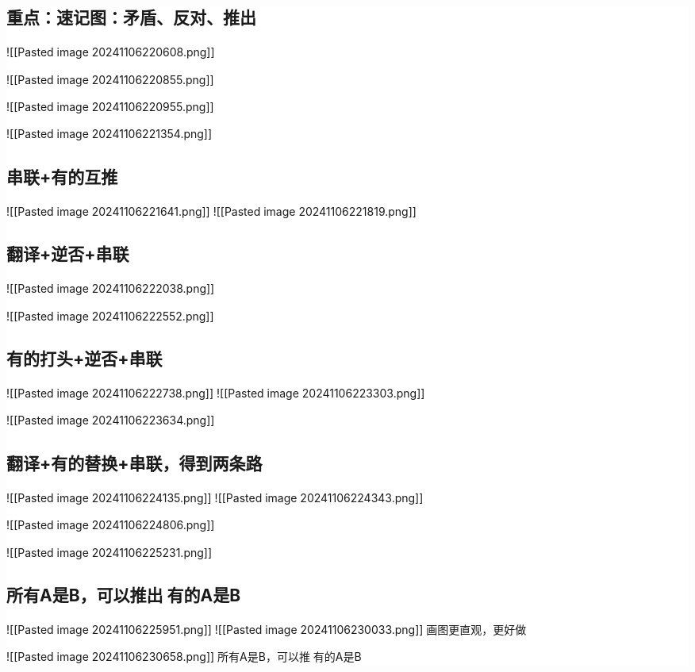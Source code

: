 ## 重点：速记图：矛盾、反对、推出
![[Pasted image 20241106220608.png]]

![[Pasted image 20241106220855.png]]

![[Pasted image 20241106220955.png]]

![[Pasted image 20241106221354.png]]

## 串联+有的互推
![[Pasted image 20241106221641.png]]
![[Pasted image 20241106221819.png]]

## 翻译+逆否+串联
![[Pasted image 20241106222038.png]]

![[Pasted image 20241106222552.png]]

## 有的打头+逆否+串联
![[Pasted image 20241106222738.png]]
![[Pasted image 20241106223303.png]]

![[Pasted image 20241106223634.png]]

## 翻译+有的替换+串联，得到两条路
![[Pasted image 20241106224135.png]]
![[Pasted image 20241106224343.png]]

![[Pasted image 20241106224806.png]]

![[Pasted image 20241106225231.png]]

## 所有A是B，可以推出 有的A是B
![[Pasted image 20241106225951.png]]
![[Pasted image 20241106230033.png]]
画图更直观，更好做

![[Pasted image 20241106230658.png]]
所有A是B，可以推 有的A是B
